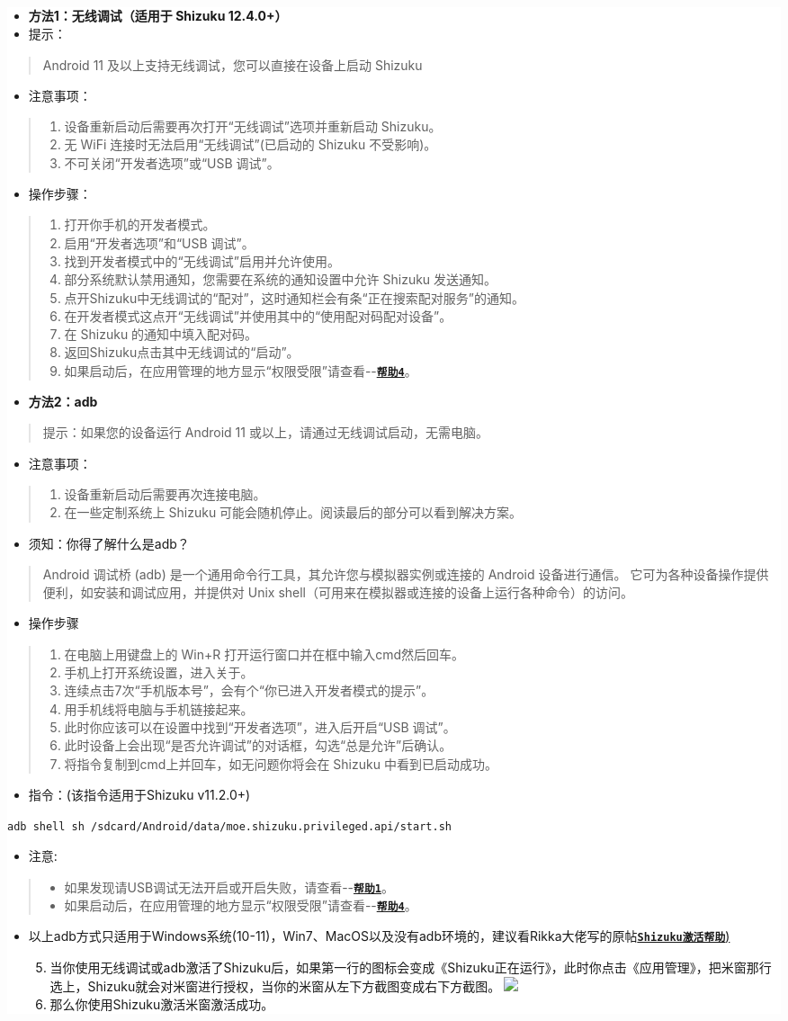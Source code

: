 - **方法1：无线调试（适用于 Shizuku 12.4.0+）**
- 提示：
> Android 11 及以上支持无线调试，您可以直接在设备上启动 Shizuku

- 注意事项：
> 1. 设备重新启动后需要再次打开“无线调试”选项并重新启动 Shizuku。
> 2. 无 WiFi 连接时无法启用“无线调试”(已启动的 Shizuku 不受影响)。
> 3. 不可关闭“开发者选项”或“USB 调试”。

- 操作步骤：
> 1. 打开你手机的开发者模式。
> 2. 启用“开发者选项”和“USB 调试”。
> 3. 找到开发者模式中的“无线调试”启用并允许使用。
> 4. 部分系统默认禁用通知，您需要在系统的通知设置中允许 Shizuku 发送通知。
> 5. 点开Shizuku中无线调试的“配对”，这时通知栏会有条“正在搜索配对服务”的通知。
> 6. 在开发者模式这点开“无线调试”并使用其中的“使用配对码配对设备”。
> 7. 在 Shizuku 的通知中填入配对码。
> 8. 返回Shizuku点击其中无线调试的“启动”。
> 9. 如果启动后，在应用管理的地方显示“权限受限”请查看--<u>[**`帮助4`**](#Help4)</u>。


- **方法2：adb**
> 提示：如果您的设备运行 Android 11 或以上，请通过无线调试启动，无需电脑。

- 注意事项：
> 1. 设备重新启动后需要再次连接电脑。
> 2. 在一些定制系统上 Shizuku 可能会随机停止。阅读最后的部分可以看到解决方案。

- 须知：你得了解什么是adb？
> Android 调试桥 (adb) 是一个通用命令行工具，其允许您与模拟器实例或连接的 Android 设备进行通信。
它可为各种设备操作提供便利，如安装和调试应用，并提供对 Unix shell（可用来在模拟器或连接的设备上运行各种命令）的访问。

- 操作步骤
> 1. 在电脑上用键盘上的 Win+R 打开运行窗口并在框中输入cmd然后回车。
> 2. 手机上打开系统设置，进入关于。
> 3. 连续点击7次“手机版本号”，会有个“你已进入开发者模式的提示”。
> 4. 用手机线将电脑与手机链接起来。
> 5. 此时你应该可以在设置中找到“开发者选项”，进入后开启“USB 调试”。
> 6. 此时设备上会出现“是否允许调试”的对话框，勾选“总是允许”后确认。
> 7. 将指令复制到cmd上并回车，如无问题你将会在 Shizuku 中看到已启动成功。

- 指令：(该指令适用于Shizuku v11.2.0+)
```
adb shell sh /sdcard/Android/data/moe.shizuku.privileged.api/start.sh
```

- 注意:
> - 如果发现请USB调试无法开启或开启失败，请查看--<u>[**`帮助1`**](#Help1)</u>。
> - 如果启动后，在应用管理的地方显示“权限受限”请查看--<u>[**`帮助4`**](#Help4)</u>。

- 以上adb方式只适用于Windows系统(10-11)，Win7、MacOS以及没有adb环境的，建议看Rikka大佬写的原帖<u>[**`Shizuku激活帮助`**](https://shizuku.rikka.app/zh-hans/guide/setup/ "Shizuku激活帮助"))</u>

	 5.  当你使用无线调试或adb激活了Shizuku后，如果第一行的图标会变成《Shizuku正在运行》，此时你点击《应用管理》，把米窗那行选上，Shizuku就会对米窗进行授权，当你的米窗从左下方截图变成右下方截图。
[![](img/uploadfile/202205/d4561653372700.png)](img/uploadfile/202205/d4561653372700.png)
	 6.  那么你使用Shizuku激活米窗激活成功。

